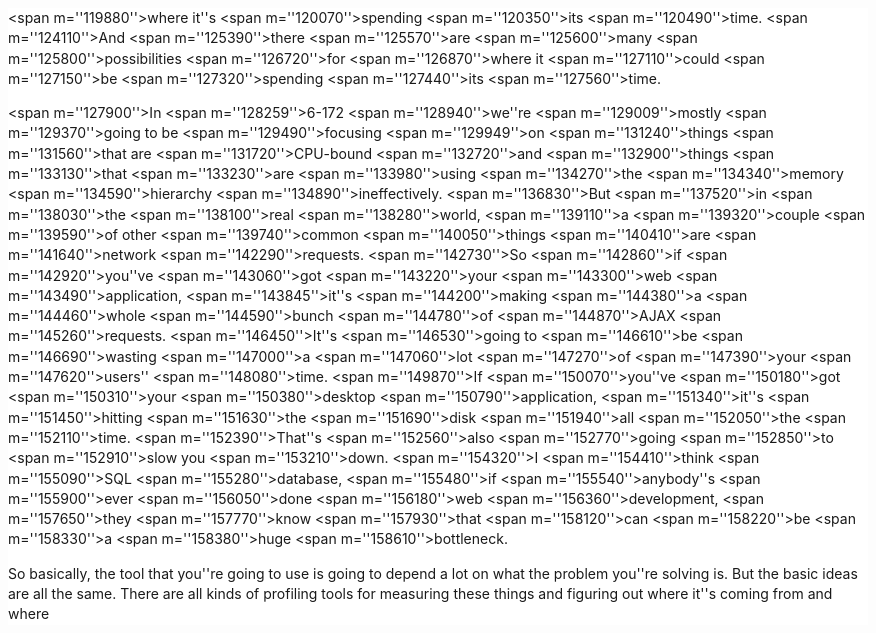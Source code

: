   <span m=''119880''>where it''s</span> <span m=''120070''>spending</span> <span m=''120350''>its</span>
  <span m=''120490''>time.</span> <span m=''124110''>And</span> <span m=''125390''>there</span>
  <span m=''125570''>are</span> <span m=''125600''>many</span> <span m=''125800''>possibilities</span>
  <span m=''126720''>for</span> <span m=''126870''>where it</span> <span m=''127110''>could</span>
  <span m=''127150''>be</span> <span m=''127320''>spending</span> <span m=''127440''>its</span>
  <span m=''127560''>time.</span> </p><p><span m=''127900''>In</span> <span m=''128259''>6-172</span>
  <span m=''128940''>we''re</span> <span m=''129009''>mostly</span> <span m=''129370''>going
  to be</span> <span m=''129490''>focusing</span> <span m=''129949''>on</span> <span
  m=''131240''>things</span> <span m=''131560''>that are</span> <span m=''131720''>CPU-bound</span>
  <span m=''132720''>and</span> <span m=''132900''>things</span> <span m=''133130''>that</span>
  <span m=''133230''>are</span> <span m=''133980''>using</span> <span m=''134270''>the</span>
  <span m=''134340''>memory</span> <span m=''134590''>hierarchy</span> <span m=''134890''>ineffectively.</span>
  <span m=''136830''>But</span> <span m=''137520''>in</span> <span m=''138030''>the</span>
  <span m=''138100''>real</span> <span m=''138280''>world,</span> <span m=''139110''>a</span>
  <span m=''139320''>couple</span> <span m=''139590''>of other</span> <span m=''139740''>common</span>
  <span m=''140050''>things</span> <span m=''140410''>are</span> <span m=''141640''>network</span>
  <span m=''142290''>requests.</span> <span m=''142730''>So</span> <span m=''142860''>if</span>
  <span m=''142920''>you''ve</span> <span m=''143060''>got</span> <span m=''143220''>your</span>
  <span m=''143300''>web</span> <span m=''143490''>application,</span> <span m=''143845''>it''s</span>
  <span m=''144200''>making</span> <span m=''144380''>a</span> <span m=''144460''>whole</span>
  <span m=''144590''>bunch</span> <span m=''144780''>of</span> <span m=''144870''>AJAX</span>
  <span m=''145260''>requests.</span> <span m=''146450''>It''s</span> <span m=''146530''>going
  to</span> <span m=''146610''>be</span> <span m=''146690''>wasting</span> <span m=''147000''>a</span>
  <span m=''147060''>lot</span> <span m=''147270''>of</span> <span m=''147390''>your</span>
  <span m=''147620''>users''</span> <span m=''148080''>time.</span> <span m=''149870''>If</span>
  <span m=''150070''>you''ve</span> <span m=''150180''>got</span> <span m=''150310''>your</span>
  <span m=''150380''>desktop</span> <span m=''150790''>application,</span> <span m=''151340''>it''s</span>
  <span m=''151450''>hitting</span> <span m=''151630''>the</span> <span m=''151690''>disk</span>
  <span m=''151940''>all</span> <span m=''152050''>the</span> <span m=''152110''>time.</span>
  <span m=''152390''>That''s</span> <span m=''152560''>also</span> <span m=''152770''>going</span>
  <span m=''152850''>to</span> <span m=''152910''>slow you</span> <span m=''153210''>down.</span>
  <span m=''154320''>I</span> <span m=''154410''>think</span> <span m=''155090''>SQL</span>
  <span m=''155280''>database,</span> <span m=''155480''>if</span> <span m=''155540''>anybody''s</span>
  <span m=''155900''>ever</span> <span m=''156050''>done</span> <span m=''156180''>web</span>
  <span m=''156360''>development,</span> <span m=''157650''>they</span> <span m=''157770''>know</span>
  <span m=''157930''>that</span> <span m=''158120''>can</span> <span m=''158220''>be</span>
  <span m=''158330''>a</span> <span m=''158380''>huge</span> <span m=''158610''>bottleneck.</span>
  </p><p><span m=''162570''>So</span> <span m=''163480''>basically,</span> <span m=''164130''>the</span>
  <span m=''164430''>tool</span> <span m=''164630''>that you''re</span> <span m=''164800''>going</span>
  <span m=''164910''>to</span> <span m=''164950''>use</span> <span m=''165200''>is</span>
  <span m=''165280''>going</span> <span m=''165390''>to</span> <span m=''165620''>depend</span>
  <span m=''166480''>a</span> <span m=''166570''>lot</span> <span m=''166940''>on</span>
  <span m=''167170''>what</span> <span m=''167450''>the</span> <span m=''167540''>problem</span>
  <span m=''167960''>you''re</span> <span m=''168080''>solving</span> <span m=''168440''>is.</span>
  <span m=''169800''>But</span> <span m=''170040''>the</span> <span m=''170440''>basic</span>
  <span m=''170720''>ideas</span> <span m=''171010''>are</span> <span m=''171130''>all</span>
  <span m=''171200''>the</span> <span m=''171270''>same.</span> <span m=''171570''>There</span>
  <span m=''171840''>are</span> <span m=''172030''>all</span> <span m=''172200''>kinds</span>
  <span m=''172400''>of</span> <span m=''172470''>profiling</span> <span m=''172880''>tools</span>
  <span m=''173260''>for</span> <span m=''174160''>measuring</span> <span m=''174550''>these</span>
  <span m=''174710''>things</span> <span m=''175390''>and</span> <span m=''175620''>figuring</span>
  <span m=''175940''>out</span> <span m=''176950''>where</span> <span m=''177090''>it''s</span>
  <span m=''177210''>coming</span> <span m=''177460''>from and</span> <span m=''177710''>where</span>